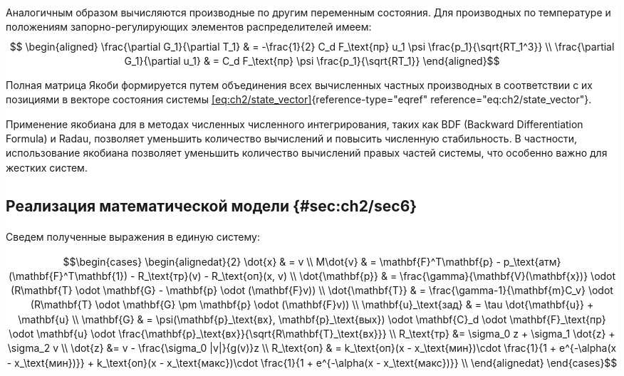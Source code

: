 Аналогичным образом вычисляются производные по другим переменным
состояния. Для производных по температуре и положениям
запорно-регулирующих элементов распределителей имеем: $$
    \begin{aligned}
        \frac{\partial G_1}{\partial T_1} & = -\frac{1}{2} C_d F_\text{пр} u_1 \psi \frac{p_1}{\sqrt{RT_1^3}} \\
        \frac{\partial G_1}{\partial u_1} & = C_d F_\text{пр} \psi \frac{p_1}{\sqrt{RT_1}}
    \end{aligned}$$

Полная матрица Якоби формируется путем объединения всех вычисленных
частных производных в соответствии с их позициями в векторе состояния
системы
[\[eq:ch2/state_vector\]](#eq:ch2/state_vector){reference-type="eqref"
reference="eq:ch2/state_vector"}.

Применение якобиана для в методах численных численного интегрирования,
таких как BDF (Backward Differentiation Formula) и Radau, позволяет
уменьшить количество вычислений и повысить численную стабильность. В
частности, использование якобиана позволяет уменьшить количество
вычислений правых частей системы, что особенно важно для жестких систем.

## Реализация математической модели {#sec:ch2/sec6}

Сведем полученные выражения в единую систему:

$$\begin{cases}
        \begin{alignedat}{2}
            \dot{x}               & = v                                                                                                                                                                                                   \\
            M\dot{v}              & = \mathbf{F}^T\mathbf{p} - p_\text{атм}(\mathbf{F}^T\mathbf{1}) - R_\text{тр}(v) - R_\text{оп}(x, v)                                                                                                  \\
            \dot{\mathbf{p}}      & = \frac{\gamma}{\mathbf{V}(\mathbf{x})} \odot (R\mathbf{T} \odot \mathbf{G} - \mathbf{p} \odot (\mathbf{F}v))                                                                                         \\
            \dot{\mathbf{T}}      & = \frac{\gamma-1}{\mathbf{m}C_v} \odot (R\mathbf{T} \odot \mathbf{G} \pm \mathbf{p} \odot (\mathbf{F}v))                                                                                              \\
            \mathbf{u}_\text{зад} & = \tau \dot{\mathbf{u}} + \mathbf{u}                                                                                                                                                                  \\
            \mathbf{G}            & = \psi(\mathbf{p}_\text{вх}, \mathbf{p}_\text{вых}) \odot \mathbf{C}_d \odot \mathbf{F}_\text{пр} \odot \mathbf{u} \odot \frac{\mathbf{p}_\text{вх}}{\sqrt{R\mathbf{T}_\text{вх}}}                    \\
            R_\text{тр} &= \sigma_0 z + \sigma_1 \dot{z} + \sigma_2 v                                                                                                                              \\
            \dot{z} &= v - \frac{\sigma_0 |v|}{g(v)}z \\
            R_\text{оп}           & = k_\text{оп}(x - x_\text{мин})\cdot \frac{1}{1 + e^{-\alpha(x - x_\text{мин})}} + k_\text{оп}(x - x_\text{макс})\cdot \frac{1}{1 + e^{-\alpha(x - x_\text{макс})}}                                   \\
        \end{alignedat}
    \end{cases}$$
